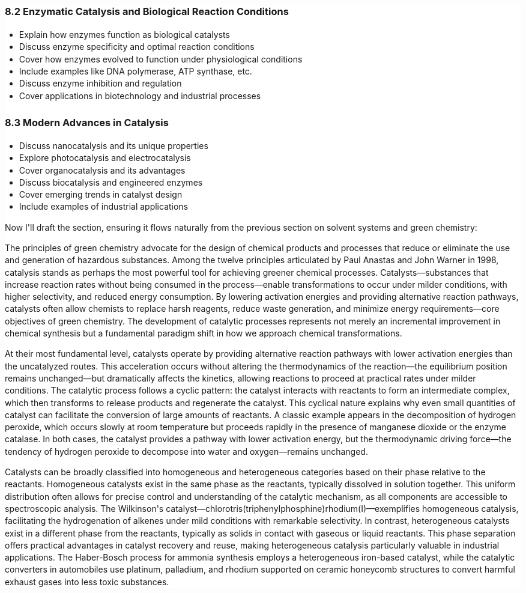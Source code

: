 ### 8.2 Enzymatic Catalysis and Biological Reaction Conditions
- Explain how enzymes function as biological catalysts
- Discuss enzyme specificity and optimal reaction conditions
- Cover how enzymes evolved to function under physiological conditions
- Include examples like DNA polymerase, ATP synthase, etc.
- Discuss enzyme inhibition and regulation
- Cover applications in biotechnology and industrial processes

### 8.3 Modern Advances in Catalysis
- Discuss nanocatalysis and its unique properties
- Explore photocatalysis and electrocatalysis
- Cover organocatalysis and its advantages
- Discuss biocatalysis and engineered enzymes
- Cover emerging trends in catalyst design
- Include examples of industrial applications

Now I'll draft the section, ensuring it flows naturally from the previous section on solvent systems and green chemistry:

The principles of green chemistry advocate for the design of chemical products and processes that reduce or eliminate the use and generation of hazardous substances. Among the twelve principles articulated by Paul Anastas and John Warner in 1998, catalysis stands as perhaps the most powerful tool for achieving greener chemical processes. Catalysts—substances that increase reaction rates without being consumed in the process—enable transformations to occur under milder conditions, with higher selectivity, and reduced energy consumption. By lowering activation energies and providing alternative reaction pathways, catalysts often allow chemists to replace harsh reagents, reduce waste generation, and minimize energy requirements—core objectives of green chemistry. The development of catalytic processes represents not merely an incremental improvement in chemical synthesis but a fundamental paradigm shift in how we approach chemical transformations.

At their most fundamental level, catalysts operate by providing alternative reaction pathways with lower activation energies than the uncatalyzed routes. This acceleration occurs without altering the thermodynamics of the reaction—the equilibrium position remains unchanged—but dramatically affects the kinetics, allowing reactions to proceed at practical rates under milder conditions. The catalytic process follows a cyclic pattern: the catalyst interacts with reactants to form an intermediate complex, which then transforms to release products and regenerate the catalyst. This cyclical nature explains why even small quantities of catalyst can facilitate the conversion of large amounts of reactants. A classic example appears in the decomposition of hydrogen peroxide, which occurs slowly at room temperature but proceeds rapidly in the presence of manganese dioxide or the enzyme catalase. In both cases, the catalyst provides a pathway with lower activation energy, but the thermodynamic driving force—the tendency of hydrogen peroxide to decompose into water and oxygen—remains unchanged.

Catalysts can be broadly classified into homogeneous and heterogeneous categories based on their phase relative to the reactants. Homogeneous catalysts exist in the same phase as the reactants, typically dissolved in solution together. This uniform distribution often allows for precise control and understanding of the catalytic mechanism, as all components are accessible to spectroscopic analysis. The Wilkinson's catalyst—chlorotris(triphenylphosphine)rhodium(I)—exemplifies homogeneous catalysis, facilitating the hydrogenation of alkenes under mild conditions with remarkable selectivity. In contrast, heterogeneous catalysts exist in a different phase from the reactants, typically as solids in contact with gaseous or liquid reactants. This phase separation offers practical advantages in catalyst recovery and reuse, making heterogeneous catalysis particularly valuable in industrial applications. The Haber-Bosch process for ammonia synthesis employs a heterogeneous iron-based catalyst, while the catalytic converters in automobiles use platinum, palladium, and rhodium supported on ceramic honeycomb structures to convert harmful exhaust gases into less toxic substances.
